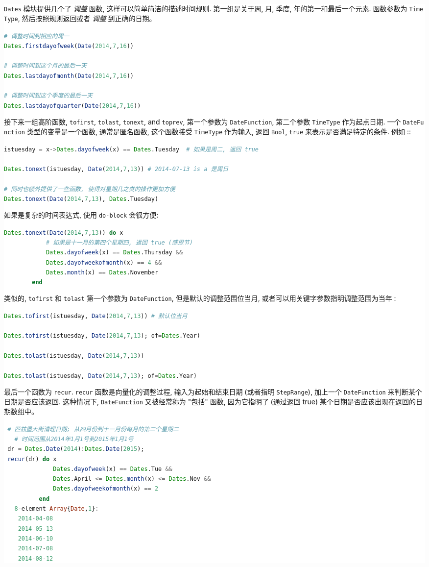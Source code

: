 `Dates` 模块提供几个了 *调整* 函数, 这样可以简单简洁的描述时间规则. 第一组是关于周, 月, 季度, 年的第一和最后一个元素. 函数参数为 `TimeType`, 然后按照规则返回或者 *调整* 到正确的日期。

```julia
# 调整时间到相应的周一
Dates.firstdayofweek(Date(2014,7,16))

# 调整时间到这个月的最后一天
Dates.lastdayofmonth(Date(2014,7,16))

# 调整时间到这个季度的最后一天
Dates.lastdayofquarter(Date(2014,7,16))
```

接下来一组高阶函数, `tofirst`, `tolast`, `tonext`, and `toprev`, 第一个参数为 `DateFunction`, 第二个参数 `TimeType` 作为起点日期. 一个 `DateFunction` 类型的变量是一个函数, 通常是匿名函数, 这个函数接受 `TimeType` 作为输入, 返回 `Bool`, `true` 来表示是否满足特定的条件. 例如 ::

```julia
istuesday = x->Dates.dayofweek(x) == Dates.Tuesday  # 如果是周二, 返回 true

Dates.tonext(istuesday, Date(2014,7,13)) # 2014-07-13 is a 是周日

# 同时也额外提供了一些函数, 使得对星期几之类的操作更加方便
Dates.tonext(Date(2014,7,13), Dates.Tuesday)
```

如果是复杂的时间表达式, 使用 `do-block` 会很方便:

```julia
Dates.tonext(Date(2014,7,13)) do x
            # 如果是十一月的第四个星期四, 返回 true (感恩节)
            Dates.dayofweek(x) == Dates.Thursday &&
            Dates.dayofweekofmonth(x) == 4 &&
            Dates.month(x) == Dates.November
        end
```

类似的, `tofirst` 和 `tolast` 第一个参数为 `DateFunction`, 但是默认的调整范围位当月, 或者可以用关键字参数指明调整范围为当年 :

```julia
Dates.tofirst(istuesday, Date(2014,7,13)) # 默认位当月

Dates.tofirst(istuesday, Date(2014,7,13); of=Dates.Year)

Dates.tolast(istuesday, Date(2014,7,13))

Dates.tolast(istuesday, Date(2014,7,13); of=Dates.Year)

```

最后一个函数为 `recur`. `recur` 函数是向量化的调整过程, 输入为起始和结束日期 (或者指明 `StepRange`), 加上一个 `DateFunction` 来判断某个日期是否应该返回. 这种情况下, `DateFunction` 又被经常称为 "包括" 函数, 因为它指明了 (通过返回 true) 某个日期是否应该出现在返回的日期数组中。

```julia
 # 匹兹堡大街清理日期; 从四月份到十一月份每月的第二个星期二
   # 时间范围从2014年1月1号到2015年1月1号
 dr = Dates.Date(2014):Dates.Date(2015);
 recur(dr) do x
              Dates.dayofweek(x) == Dates.Tue &&
              Dates.April <= Dates.month(x) <= Dates.Nov &&
              Dates.dayofweekofmonth(x) == 2
          end
   8-element Array{Date,1}:
    2014-04-08
    2014-05-13
    2014-06-10
    2014-07-08
    2014-08-12
```